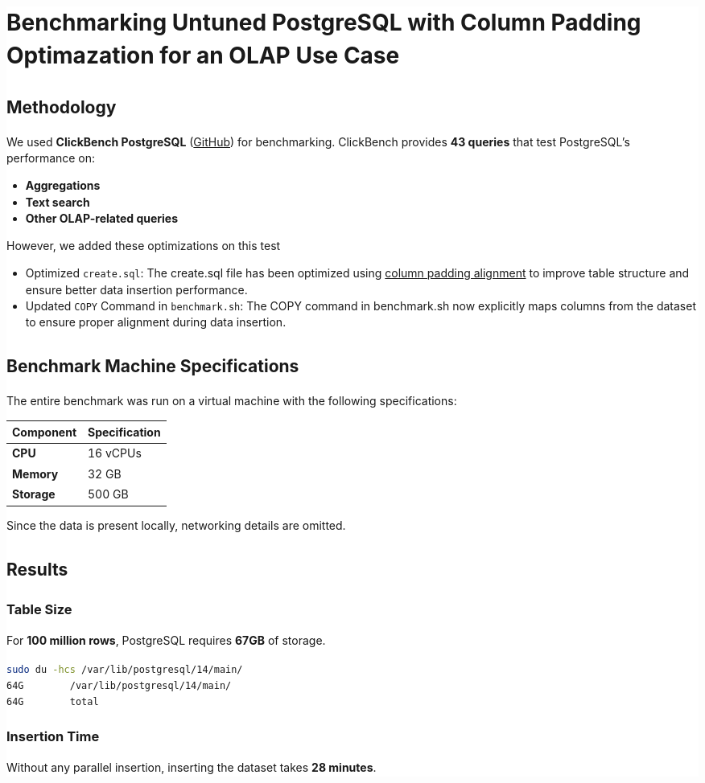 # Benchmarking Untuned PostgreSQL with Column Padding Optimazation for an OLAP Use Case


## **Methodology**

We used **ClickBench PostgreSQL** ([GitHub](https://github.com/ClickHouse/ClickBench/tree/main/postgresql)) for benchmarking.
ClickBench provides **43 queries** that test PostgreSQL’s performance on:

- **Aggregations**
- **Text search**
- **Other OLAP-related queries**

However, we added these optimizations on this test

- Optimized `create.sql`:
    The create.sql file has been optimized using [column padding alignment](https://stackoverflow.com/a/7431468) to improve table structure and ensure better data insertion performance.
- Updated `COPY` Command in `benchmark.sh`:
The COPY command in benchmark.sh now explicitly maps columns from the dataset to ensure proper alignment during data insertion.

## **Benchmark Machine Specifications**

The entire benchmark was run on a virtual machine with the following specifications:

| Component  | Specification  |
|------------|---------------|
| **CPU**    | 16 vCPUs      |
| **Memory** | 32 GB         |
| **Storage**| 500 GB        |

Since the data is present locally, networking details are omitted.

## **Results**

### **Table Size**

For **100 million rows**, PostgreSQL requires **67GB** of storage.

```sh
sudo du -hcs /var/lib/postgresql/14/main/
64G        /var/lib/postgresql/14/main/
64G        total
```

### **Insertion Time**

Without any parallel insertion, inserting the dataset takes **28 minutes**.
